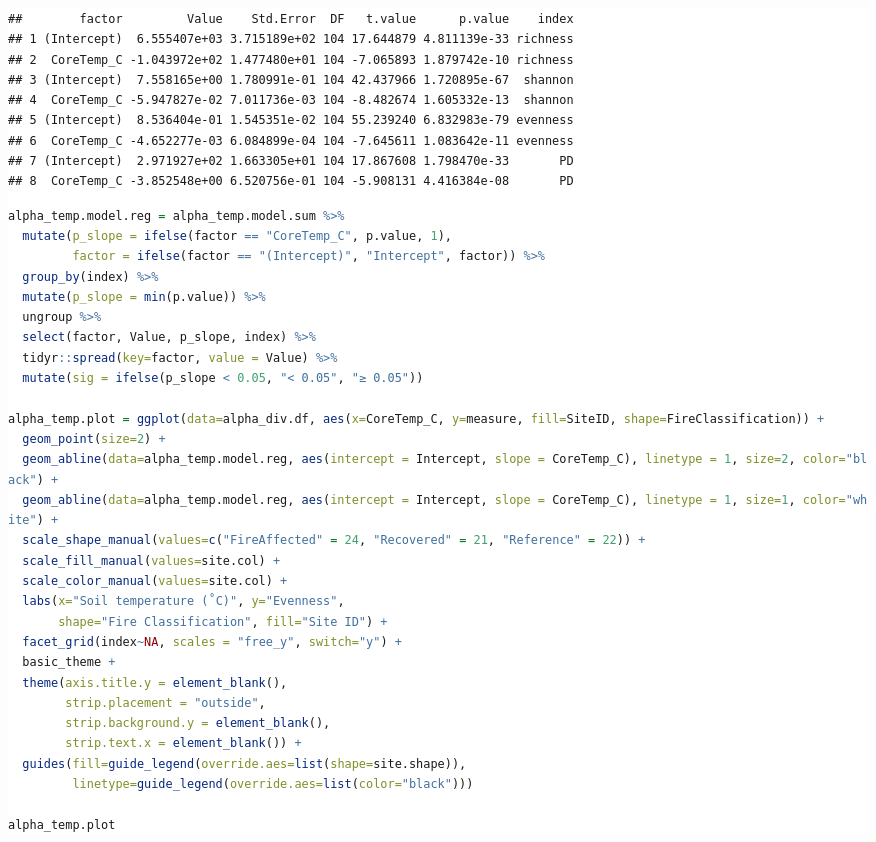     ##        factor         Value    Std.Error  DF   t.value      p.value    index
    ## 1 (Intercept)  6.555407e+03 3.715189e+02 104 17.644879 4.811139e-33 richness
    ## 2  CoreTemp_C -1.043972e+02 1.477480e+01 104 -7.065893 1.879742e-10 richness
    ## 3 (Intercept)  7.558165e+00 1.780991e-01 104 42.437966 1.720895e-67  shannon
    ## 4  CoreTemp_C -5.947827e-02 7.011736e-03 104 -8.482674 1.605332e-13  shannon
    ## 5 (Intercept)  8.536404e-01 1.545351e-02 104 55.239240 6.832983e-79 evenness
    ## 6  CoreTemp_C -4.652277e-03 6.084899e-04 104 -7.645611 1.083642e-11 evenness
    ## 7 (Intercept)  2.971927e+02 1.663305e+01 104 17.867608 1.798470e-33       PD
    ## 8  CoreTemp_C -3.852548e+00 6.520756e-01 104 -5.908131 4.416384e-08       PD

``` r
alpha_temp.model.reg = alpha_temp.model.sum %>%
  mutate(p_slope = ifelse(factor == "CoreTemp_C", p.value, 1),
         factor = ifelse(factor == "(Intercept)", "Intercept", factor)) %>%
  group_by(index) %>%
  mutate(p_slope = min(p.value)) %>%
  ungroup %>%
  select(factor, Value, p_slope, index) %>%
  tidyr::spread(key=factor, value = Value) %>%
  mutate(sig = ifelse(p_slope < 0.05, "< 0.05", "≥ 0.05"))

alpha_temp.plot = ggplot(data=alpha_div.df, aes(x=CoreTemp_C, y=measure, fill=SiteID, shape=FireClassification)) +
  geom_point(size=2) +
  geom_abline(data=alpha_temp.model.reg, aes(intercept = Intercept, slope = CoreTemp_C), linetype = 1, size=2, color="black") +
  geom_abline(data=alpha_temp.model.reg, aes(intercept = Intercept, slope = CoreTemp_C), linetype = 1, size=1, color="white") +
  scale_shape_manual(values=c("FireAffected" = 24, "Recovered" = 21, "Reference" = 22)) +
  scale_fill_manual(values=site.col) +
  scale_color_manual(values=site.col) +
  labs(x="Soil temperature (˚C)", y="Evenness",
       shape="Fire Classification", fill="Site ID") +
  facet_grid(index~NA, scales = "free_y", switch="y") +
  basic_theme +
  theme(axis.title.y = element_blank(),
        strip.placement = "outside",
        strip.background.y = element_blank(),
        strip.text.x = element_blank()) +
  guides(fill=guide_legend(override.aes=list(shape=site.shape)),
         linetype=guide_legend(override.aes=list(color="black")))

alpha_temp.plot
```
